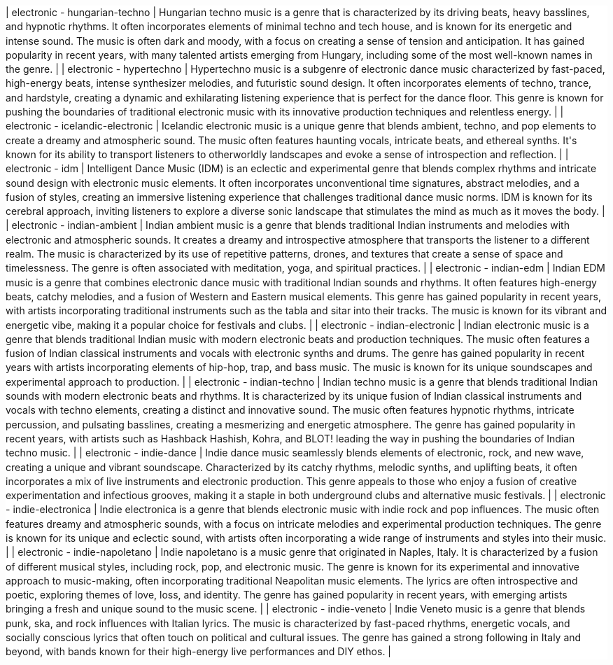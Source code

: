 | electronic - hungarian-techno | Hungarian techno music is a genre that is characterized by its driving beats, heavy basslines, and hypnotic rhythms. It often incorporates elements of minimal techno and tech house, and is known for its energetic and intense sound. The music is often dark and moody, with a focus on creating a sense of tension and anticipation. It has gained popularity in recent years, with many talented artists emerging from Hungary, including some of the most well-known names in the genre. |
| electronic - hypertechno | Hypertechno music is a subgenre of electronic dance music characterized by fast-paced, high-energy beats, intense synthesizer melodies, and futuristic sound design. It often incorporates elements of techno, trance, and hardstyle, creating a dynamic and exhilarating listening experience that is perfect for the dance floor. This genre is known for pushing the boundaries of traditional electronic music with its innovative production techniques and relentless energy. |
| electronic - icelandic-electronic | Icelandic electronic music is a unique genre that blends ambient, techno, and pop elements to create a dreamy and atmospheric sound. The music often features haunting vocals, intricate beats, and ethereal synths. It's known for its ability to transport listeners to otherworldly landscapes and evoke a sense of introspection and reflection. |
| electronic - idm | Intelligent Dance Music (IDM) is an eclectic and experimental genre that blends complex rhythms and intricate sound design with electronic music elements. It often incorporates unconventional time signatures, abstract melodies, and a fusion of styles, creating an immersive listening experience that challenges traditional dance music norms. IDM is known for its cerebral approach, inviting listeners to explore a diverse sonic landscape that stimulates the mind as much as it moves the body. |
| electronic - indian-ambient | Indian ambient music is a genre that blends traditional Indian instruments and melodies with electronic and atmospheric sounds. It creates a dreamy and introspective atmosphere that transports the listener to a different realm. The music is characterized by its use of repetitive patterns, drones, and textures that create a sense of space and timelessness. The genre is often associated with meditation, yoga, and spiritual practices. |
| electronic - indian-edm | Indian EDM music is a genre that combines electronic dance music with traditional Indian sounds and rhythms. It often features high-energy beats, catchy melodies, and a fusion of Western and Eastern musical elements. This genre has gained popularity in recent years, with artists incorporating traditional instruments such as the tabla and sitar into their tracks. The music is known for its vibrant and energetic vibe, making it a popular choice for festivals and clubs. |
| electronic - indian-electronic | Indian electronic music is a genre that blends traditional Indian music with modern electronic beats and production techniques. The music often features a fusion of Indian classical instruments and vocals with electronic synths and drums. The genre has gained popularity in recent years with artists incorporating elements of hip-hop, trap, and bass music. The music is known for its unique soundscapes and experimental approach to production. |
| electronic - indian-techno | Indian techno music is a genre that blends traditional Indian sounds with modern electronic beats and rhythms. It is characterized by its unique fusion of Indian classical instruments and vocals with techno elements, creating a distinct and innovative sound. The music often features hypnotic rhythms, intricate percussion, and pulsating basslines, creating a mesmerizing and energetic atmosphere. The genre has gained popularity in recent years, with artists such as Hashback Hashish, Kohra, and BLOT! leading the way in pushing the boundaries of Indian techno music. |
| electronic - indie-dance | Indie dance music seamlessly blends elements of electronic, rock, and new wave, creating a unique and vibrant soundscape. Characterized by its catchy rhythms, melodic synths, and uplifting beats, it often incorporates a mix of live instruments and electronic production. This genre appeals to those who enjoy a fusion of creative experimentation and infectious grooves, making it a staple in both underground clubs and alternative music festivals. |
| electronic - indie-electronica | Indie electronica is a genre that blends electronic music with indie rock and pop influences. The music often features dreamy and atmospheric sounds, with a focus on intricate melodies and experimental production techniques. The genre is known for its unique and eclectic sound, with artists often incorporating a wide range of instruments and styles into their music. |
| electronic - indie-napoletano | Indie napoletano is a music genre that originated in Naples, Italy. It is characterized by a fusion of different musical styles, including rock, pop, and electronic music. The genre is known for its experimental and innovative approach to music-making, often incorporating traditional Neapolitan music elements. The lyrics are often introspective and poetic, exploring themes of love, loss, and identity. The genre has gained popularity in recent years, with emerging artists bringing a fresh and unique sound to the music scene. |
| electronic - indie-veneto | Indie Veneto music is a genre that blends punk, ska, and rock influences with Italian lyrics. The music is characterized by fast-paced rhythms, energetic vocals, and socially conscious lyrics that often touch on political and cultural issues. The genre has gained a strong following in Italy and beyond, with bands known for their high-energy live performances and DIY ethos. |